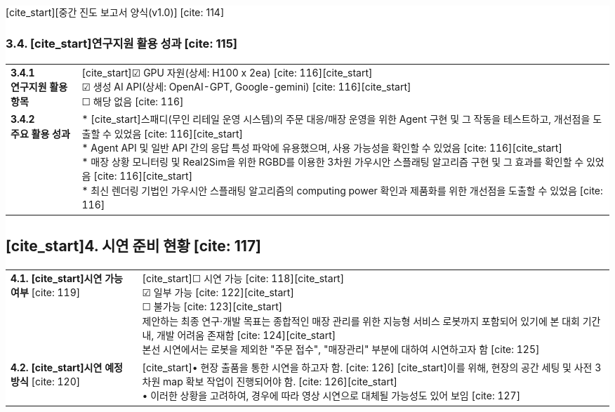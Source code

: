 
[cite_start][중간 진도 보고서 양식(v1.0)] [cite: 114]

### 3.4. [cite\_start]연구지원 활용 성과 [cite: 115]

|                                 |                                                                                                                                                                                                                                                                                                                                                                                                                                                                                                                                                                                      |
| :------------------------------ | :----------------------------------------------------------------------------------------------------------------------------------------------------------------------------------------------------------------------------------------------------------------------------------------------------------------------------------------------------------------------------------------------------------------------------------------------------------------------------------------------------------------------------------------------------------------------------------- |
| **3.4.1<br>연구지원 활용 항목** | [cite\_start]☑ GPU 자원(상세: H100 x 2ea) [cite: 116][cite\_start]<br>☑ 생성 AI API(상세: OpenAI-GPT, Google-gemini) [cite: 116][cite\_start]<br>☐ 해당 없음 [cite: 116]                                                                                                                                                                                                                                                                                                                                                                                                             |
| **3.4.2<br>주요 활용 성과**     | \* [cite\_start]스패디(무인 리테일 운영 시스템)의 주문 대응/매장 운영을 위한 Agent 구현 및 그 작동을 테스트하고, 개선점을 도출할 수 있었음 [cite: 116][cite\_start]<br> \* Agent API 및 일반 API 간의 응답 특성 파악에 유용했으며, 사용 가능성을 확인할 수 있었음 [cite: 116][cite\_start]<br> \* 매장 상황 모니터링 및 Real2Sim을 위한 RGBD를 이용한 3차원 가우시안 스플래팅 알고리즘 구현 및 그 효과를 확인할 수 있었음 [cite: 116][cite\_start]<br> \* 최신 렌더링 기법인 가우시안 스플래팅 알고리즘의 computing power 확인과 제품화를 위한 개선점을 도출할 수 있었음 [cite: 116] |

## [cite\_start]4. 시연 준비 현황 [cite: 117]

|                                                  |                                                                                                                                                                                                                                                                                                                                                                                                                                                                                                                                                                                                                                                                                                                                                                                                                                    |
| :----------------------------------------------- | :--------------------------------------------------------------------------------------------------------------------------------------------------------------------------------------------------------------------------------------------------------------------------------------------------------------------------------------------------------------------------------------------------------------------------------------------------------------------------------------------------------------------------------------------------------------------------------------------------------------------------------------------------------------------------------------------------------------------------------------------------------------------------------------------------------------------------------- |
| **4.1. [cite\_start]시연 가능 여부** [cite: 119] | [cite\_start]☐ 시연 가능 [cite: 118][cite\_start]<br>☑ 일부 가능 [cite: 122][cite\_start]<br>☐ 불가능 [cite: 123][cite\_start]<br>제안하는 최종 연구·개발 목표는 종합적인 매장 관리를 위한 지능형 서비스 로봇까지 포함되어 있기에 본 대회 기간 내, 개발 어려움 존재함 [cite: 124][cite\_start]<br>본선 시연에서는 로봇을 제외한 "주문 접수", "매장관리" 부분에 대하여 시연하고자 함 [cite: 125]                                                                                                                                                                                                                                                                                                                                                                                                                                    |
| **4.2. [cite\_start]시연 예정 방식** [cite: 120] | [cite\_start]• 현장 출품을 통한 시연을 하고자 함. [cite: 126] [cite\_start]이를 위해, 현장의 공간 세팅 및 사전 3차원 map 확보 작업이 진행되어야 함. [cite: 126][cite\_start]<br>• 이러한 상황을 고려하여, 경우에 따라 영상 시연으로 대체될 가능성도 있어 보임 [cite: 127]                                                                                                                                                                                                                                                                                                                                                                                                                                                                                                                                                          |